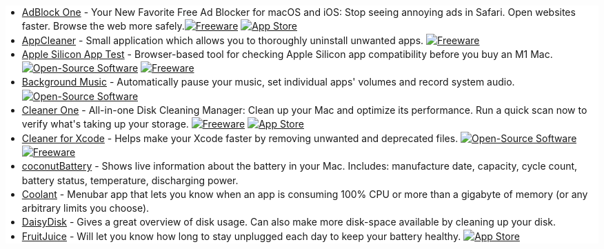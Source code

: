 -   [AdBlock One](https://cleanerone.trendmicro.com/ad-block-one-for-mac/?utm_source=github&utm_medium=referral&utm_campaign=githubproject) - Your New Favorite Free Ad Blocker for macOS and iOS: Stop seeing annoying ads in Safari. Open websites faster. Browse the web more safely.[![Freeware](https://camo.githubusercontent.com/b4f0d5b4dc3b3a13e565abae2db246dd57e677622035c3a84fe46eb20425c6eb/68747470733a2f2f6a617977636a6c6f76652e6769746875622e696f2f73622f69636f2f6d696e2d667265652e737667 "Freeware")](https://camo.githubusercontent.com/b4f0d5b4dc3b3a13e565abae2db246dd57e677622035c3a84fe46eb20425c6eb/68747470733a2f2f6a617977636a6c6f76652e6769746875622e696f2f73622f69636f2f6d696e2d667265652e737667) [![App Store](https://camo.githubusercontent.com/d3e36b8a2c2d2654bdca24fb18950fa3ebaa6099e615185c25fd24ac37e7fc52/68747470733a2f2f6a617977636a6c6f76652e6769746875622e696f2f73622f69636f2f6d696e2d6170702d73746f72652e737667 "App Store Software")](https://apps.apple.com/app/apple-store/id1491889901?pt=444218&ct=GitHub&mt=8)
-   [AppCleaner](http://freemacsoft.net/appcleaner/) - Small application which allows you to thoroughly uninstall unwanted apps. [![Freeware](https://camo.githubusercontent.com/b4f0d5b4dc3b3a13e565abae2db246dd57e677622035c3a84fe46eb20425c6eb/68747470733a2f2f6a617977636a6c6f76652e6769746875622e696f2f73622f69636f2f6d696e2d667265652e737667 "Freeware")](https://camo.githubusercontent.com/b4f0d5b4dc3b3a13e565abae2db246dd57e677622035c3a84fe46eb20425c6eb/68747470733a2f2f6a617977636a6c6f76652e6769746875622e696f2f73622f69636f2f6d696e2d667265652e737667)
-   [Apple Silicon App Test](https://doesitarm.com/apple-silicon-app-test/) - Browser-based tool for checking Apple Silicon app compatibility before you buy an M1 Mac. [![Open-Source Software](https://camo.githubusercontent.com/3481414765df8f5f81444651c05cdf78325f0ede49471c53d29dffd443090eba/68747470733a2f2f6a617977636a6c6f76652e6769746875622e696f2f73622f69636f2f6d696e2d6f73732e737667 "Open Source Software")](https://github.com/ThatGuySam/doesitarm) [![Freeware](https://camo.githubusercontent.com/b4f0d5b4dc3b3a13e565abae2db246dd57e677622035c3a84fe46eb20425c6eb/68747470733a2f2f6a617977636a6c6f76652e6769746875622e696f2f73622f69636f2f6d696e2d667265652e737667 "Freeware")](https://camo.githubusercontent.com/b4f0d5b4dc3b3a13e565abae2db246dd57e677622035c3a84fe46eb20425c6eb/68747470733a2f2f6a617977636a6c6f76652e6769746875622e696f2f73622f69636f2f6d696e2d667265652e737667)
-   [Background Music](https://github.com/kyleneideck/BackgroundMusic) - Automatically pause your music, set individual apps' volumes and record system audio. [![Open-Source Software](https://camo.githubusercontent.com/3481414765df8f5f81444651c05cdf78325f0ede49471c53d29dffd443090eba/68747470733a2f2f6a617977636a6c6f76652e6769746875622e696f2f73622f69636f2f6d696e2d6f73732e737667 "Open Source Software")](https://github.com/kyleneideck/BackgroundMusic)
-   [Cleaner One](https://apps.apple.com/app/apple-store/id1133028347?pt=444218&ct=GitHub&mt=8) - All-in-one Disk Cleaning Manager: Clean up your Mac and optimize its performance. Run a quick scan now to verify what's taking up your storage. [![Freeware](https://camo.githubusercontent.com/b4f0d5b4dc3b3a13e565abae2db246dd57e677622035c3a84fe46eb20425c6eb/68747470733a2f2f6a617977636a6c6f76652e6769746875622e696f2f73622f69636f2f6d696e2d667265652e737667 "Freeware")](https://camo.githubusercontent.com/b4f0d5b4dc3b3a13e565abae2db246dd57e677622035c3a84fe46eb20425c6eb/68747470733a2f2f6a617977636a6c6f76652e6769746875622e696f2f73622f69636f2f6d696e2d667265652e737667) [![App Store](https://camo.githubusercontent.com/d3e36b8a2c2d2654bdca24fb18950fa3ebaa6099e615185c25fd24ac37e7fc52/68747470733a2f2f6a617977636a6c6f76652e6769746875622e696f2f73622f69636f2f6d696e2d6170702d73746f72652e737667 "App Store Software")](https://apps.apple.com/app/apple-store/id1133028347?pt=444218&ct=GitHub&mt=8)
-   [Cleaner for Xcode](https://github.com/waylybaye/XcodeCleaner) - Helps make your Xcode faster by removing unwanted and deprecated files. [![Open-Source Software](https://camo.githubusercontent.com/3481414765df8f5f81444651c05cdf78325f0ede49471c53d29dffd443090eba/68747470733a2f2f6a617977636a6c6f76652e6769746875622e696f2f73622f69636f2f6d696e2d6f73732e737667 "Open Source Software")](https://github.com/waylybaye/XcodeCleaner) [![Freeware](https://camo.githubusercontent.com/b4f0d5b4dc3b3a13e565abae2db246dd57e677622035c3a84fe46eb20425c6eb/68747470733a2f2f6a617977636a6c6f76652e6769746875622e696f2f73622f69636f2f6d696e2d667265652e737667 "Freeware")](https://camo.githubusercontent.com/b4f0d5b4dc3b3a13e565abae2db246dd57e677622035c3a84fe46eb20425c6eb/68747470733a2f2f6a617977636a6c6f76652e6769746875622e696f2f73622f69636f2f6d696e2d667265652e737667)
-   [coconutBattery](https://www.coconut-flavour.com/coconutbattery/) - Shows live information about the battery in your Mac. Includes: manufacture date, capacity, cycle count, battery status, temperature, discharging power.
-   [Coolant](https://coolantformac.com/) - Menubar app that lets you know when an app is consuming 100% CPU or more than a gigabyte of memory (or any arbitrary limits you choose).
-   [DaisyDisk](https://daisydiskapp.com/) - Gives a great overview of disk usage. Can also make more disk-space available by cleaning up your disk.
-   [FruitJuice](http://fruitjuiceapp.com/) - Will let you know how long to stay unplugged each day to keep your battery healthy. [![App Store](https://camo.githubusercontent.com/d3e36b8a2c2d2654bdca24fb18950fa3ebaa6099e615185c25fd24ac37e7fc52/68747470733a2f2f6a617977636a6c6f76652e6769746875622e696f2f73622f69636f2f6d696e2d6170702d73746f72652e737667 "App Store Software")](https://itunes.apple.com/app/fruitjuice-battery-health/id671736912)